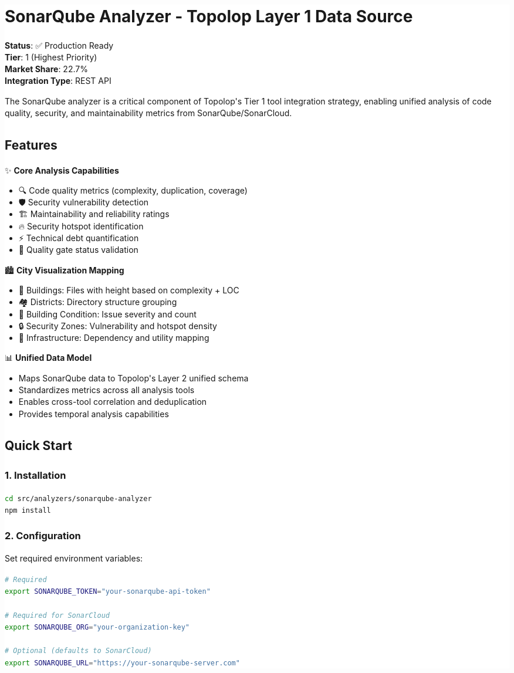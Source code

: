 # SonarQube Analyzer - Topolop Layer 1 Data Source

**Status**: ✅ Production Ready  
**Tier**: 1 (Highest Priority)  
**Market Share**: 22.7%  
**Integration Type**: REST API  

The SonarQube analyzer is a critical component of Topolop's Tier 1 tool integration strategy, enabling unified analysis of code quality, security, and maintainability metrics from SonarQube/SonarCloud.

## Features

✨ **Core Analysis Capabilities**
- 🔍 Code quality metrics (complexity, duplication, coverage)  
- 🛡️ Security vulnerability detection
- 🏗️ Maintainability and reliability ratings
- 🔥 Security hotspot identification
- ⚡ Technical debt quantification
- 🚪 Quality gate status validation

🏙️ **City Visualization Mapping**
- 🏢 Buildings: Files with height based on complexity + LOC
- 🏘️ Districts: Directory structure grouping  
- 🎨 Building Condition: Issue severity and count
- 🔒 Security Zones: Vulnerability and hotspot density
- 🚧 Infrastructure: Dependency and utility mapping

📊 **Unified Data Model**
- Maps SonarQube data to Topolop's Layer 2 unified schema
- Standardizes metrics across all analysis tools
- Enables cross-tool correlation and deduplication
- Provides temporal analysis capabilities

## Quick Start

### 1. Installation

```bash
cd src/analyzers/sonarqube-analyzer
npm install
```

### 2. Configuration

Set required environment variables:

```bash
# Required
export SONARQUBE_TOKEN="your-sonarqube-api-token"

# Required for SonarCloud
export SONARQUBE_ORG="your-organization-key"

# Optional (defaults to SonarCloud)
export SONARQUBE_URL="https://your-sonarqube-server.com"
```
